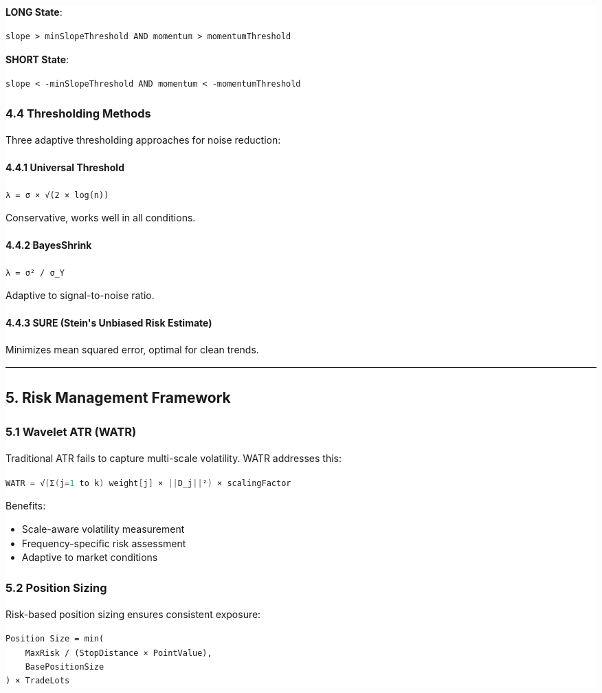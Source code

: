 **LONG State**:
```
slope > minSlopeThreshold AND momentum > momentumThreshold
```

**SHORT State**:
```
slope < -minSlopeThreshold AND momentum < -momentumThreshold
```

### 4.4 Thresholding Methods

Three adaptive thresholding approaches for noise reduction:

#### 4.4.1 Universal Threshold
```
λ = σ × √(2 × log(n))
```
Conservative, works well in all conditions.

#### 4.4.2 BayesShrink
```
λ = σ² / σ_Y
```
Adaptive to signal-to-noise ratio.

#### 4.4.3 SURE (Stein's Unbiased Risk Estimate)
Minimizes mean squared error, optimal for clean trends.

---

## 5. Risk Management Framework

### 5.1 Wavelet ATR (WATR)

Traditional ATR fails to capture multi-scale volatility. WATR addresses this:

```java
WATR = √(Σ(j=1 to k) weight[j] × ||D_j||²) × scalingFactor
```

Benefits:
- Scale-aware volatility measurement
- Frequency-specific risk assessment
- Adaptive to market conditions

### 5.2 Position Sizing

Risk-based position sizing ensures consistent exposure:

```
Position Size = min(
    MaxRisk / (StopDistance × PointValue),
    BasePositionSize
) × TradeLots
```
